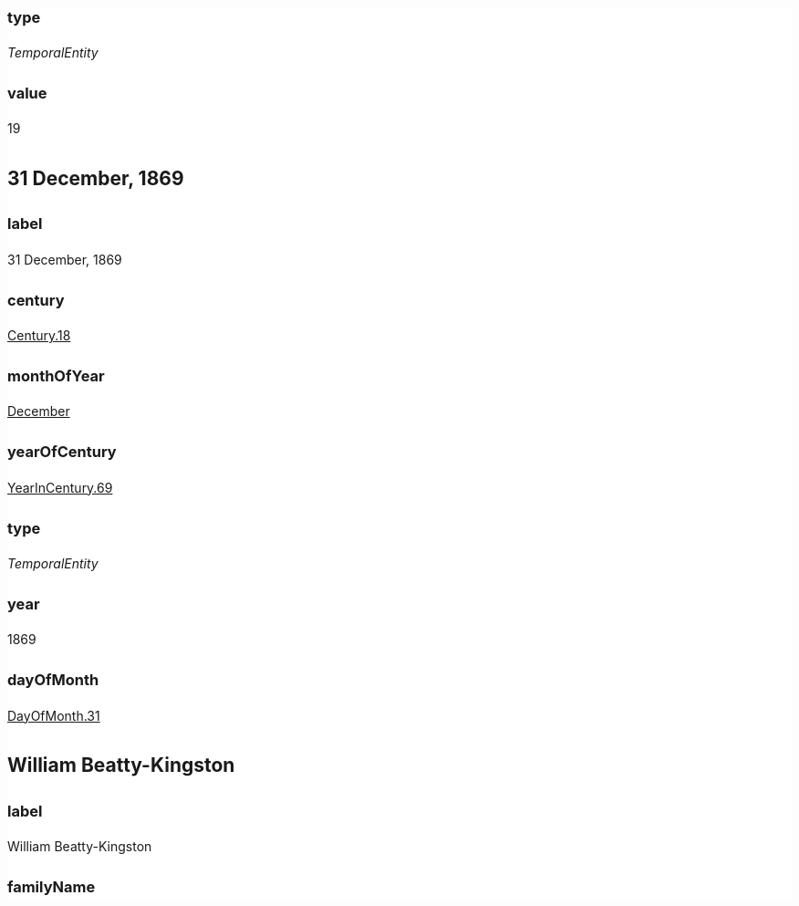 ### type


*TemporalEntity*

### value


19

## 31 December, 1869

### label


31 December, 1869

### century


[Century.18](#Century.18)

### monthOfYear


[December](#December)

### yearOfCentury


[YearInCentury.69](#YearInCentury.69)

### type


*TemporalEntity*

### year


1869

### dayOfMonth


[DayOfMonth.31](#DayOfMonth.31)

## William Beatty-Kingston

### label


William Beatty-Kingston

### familyName
